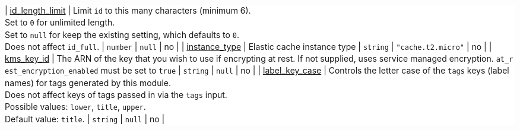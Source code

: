 | <a name="input_id_length_limit"></a> [id_length_limit](#input_id_length_limit)                                                                | Limit `id` to this many characters (minimum 6).<br>Set to `0` for unlimited length.<br>Set to `null` for keep the existing setting, which defaults to `0`.<br>Does not affect `id_full`.                                                                                                                                                                                                                                                                                                                                                                                                                                                                              | `number`                                                              | `null`                                                                                                                                                                                                                                                                                                                                                                                                                                                            |    no    |
| <a name="input_instance_type"></a> [instance_type](#input_instance_type)                                                                      | Elastic cache instance type                                                                                                                                                                                                                                                                                                                                                                                                                                                                                                                                                                                                                                           | `string`                                                              | `"cache.t2.micro"`                                                                                                                                                                                                                                                                                                                                                                                                                                                |    no    |
| <a name="input_kms_key_id"></a> [kms_key_id](#input_kms_key_id)                                                                               | The ARN of the key that you wish to use if encrypting at rest. If not supplied, uses service managed encryption. `at_rest_encryption_enabled` must be set to `true`                                                                                                                                                                                                                                                                                                                                                                                                                                                                                                   | `string`                                                              | `null`                                                                                                                                                                                                                                                                                                                                                                                                                                                            |    no    |
| <a name="input_label_key_case"></a> [label_key_case](#input_label_key_case)                                                                   | Controls the letter case of the `tags` keys (label names) for tags generated by this module.<br>Does not affect keys of tags passed in via the `tags` input.<br>Possible values: `lower`, `title`, `upper`.<br>Default value: `title`.                                                                                                                                                                                                                                                                                                                                                                                                                                | `string`                                                              | `null`                                                                                                                                                                                                                                                                                                                                                                                                                                                            |    no    |